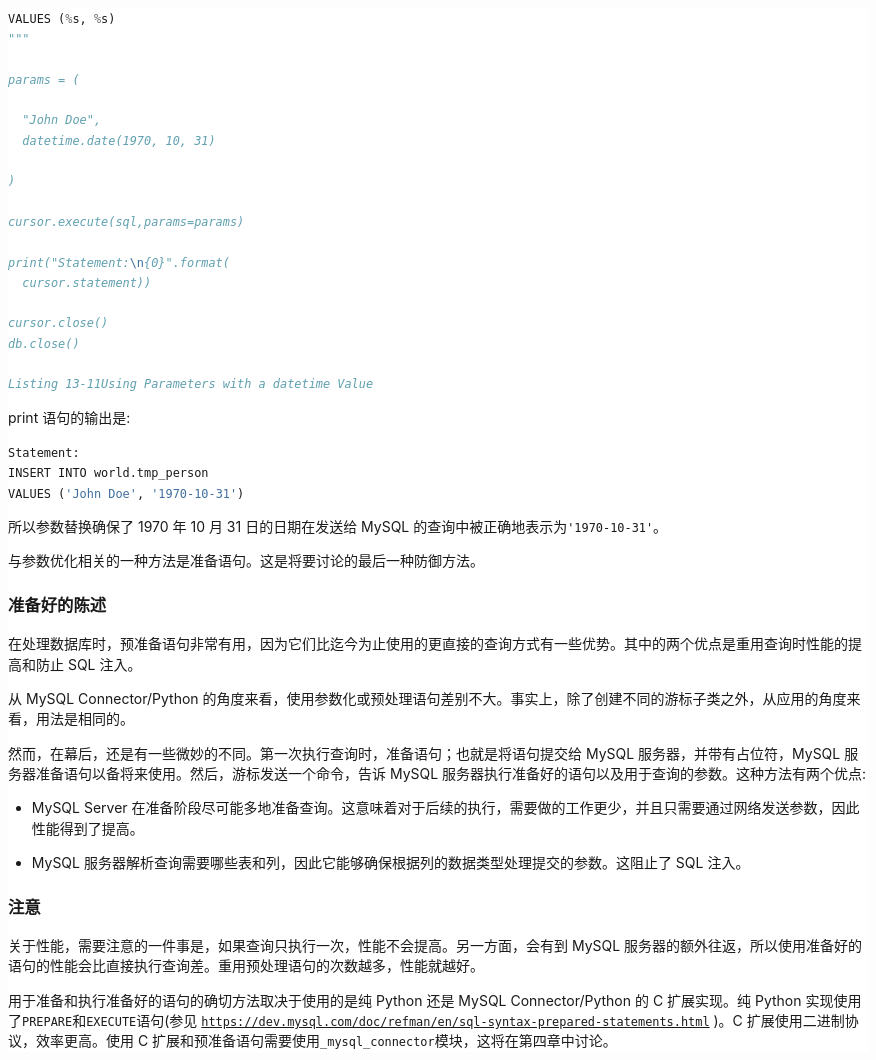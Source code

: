 ```py
VALUES (%s, %s)
"""

params = (

  "John Doe",
  datetime.date(1970, 10, 31)

)

cursor.execute(sql,params=params)

print("Statement:\n{0}".format(
  cursor.statement))

cursor.close()
db.close()

Listing 13-11Using Parameters with a datetime Value

```

print 语句的输出是:

```py
Statement:
INSERT INTO world.tmp_person
VALUES ('John Doe', '1970-10-31')

```

所以参数替换确保了 1970 年 10 月 31 日的日期在发送给 MySQL 的查询中被正确地表示为`'1970-10-31'`。

与参数优化相关的一种方法是准备语句。这是将要讨论的最后一种防御方法。

### 准备好的陈述

在处理数据库时，预准备语句非常有用，因为它们比迄今为止使用的更直接的查询方式有一些优势。其中的两个优点是重用查询时性能的提高和防止 SQL 注入。

从 MySQL Connector/Python 的角度来看，使用参数化或预处理语句差别不大。事实上，除了创建不同的游标子类之外，从应用的角度来看，用法是相同的。

然而，在幕后，还是有一些微妙的不同。第一次执行查询时，准备语句；也就是将语句提交给 MySQL 服务器，并带有占位符，MySQL 服务器准备语句以备将来使用。然后，游标发送一个命令，告诉 MySQL 服务器执行准备好的语句以及用于查询的参数。这种方法有两个优点:

*   MySQL Server 在准备阶段尽可能多地准备查询。这意味着对于后续的执行，需要做的工作更少，并且只需要通过网络发送参数，因此性能得到了提高。

*   MySQL 服务器解析查询需要哪些表和列，因此它能够确保根据列的数据类型处理提交的参数。这阻止了 SQL 注入。

### 注意

关于性能，需要注意的一件事是，如果查询只执行一次，性能不会提高。另一方面，会有到 MySQL 服务器的额外往返，所以使用准备好的语句的性能会比直接执行查询差。重用预处理语句的次数越多，性能就越好。

用于准备和执行准备好的语句的确切方法取决于使用的是纯 Python 还是 MySQL Connector/Python 的 C 扩展实现。纯 Python 实现使用了`PREPARE`和`EXECUTE`语句(参见 [`https://dev.mysql.com/doc/refman/en/sql-syntax-prepared-statements.html`](https://dev.mysql.com/doc/refman/en/sql-syntax-prepared-statements.html) )。C 扩展使用二进制协议，效率更高。使用 C 扩展和预准备语句需要使用`_mysql_connector`模块，这将在第四章中讨论。

